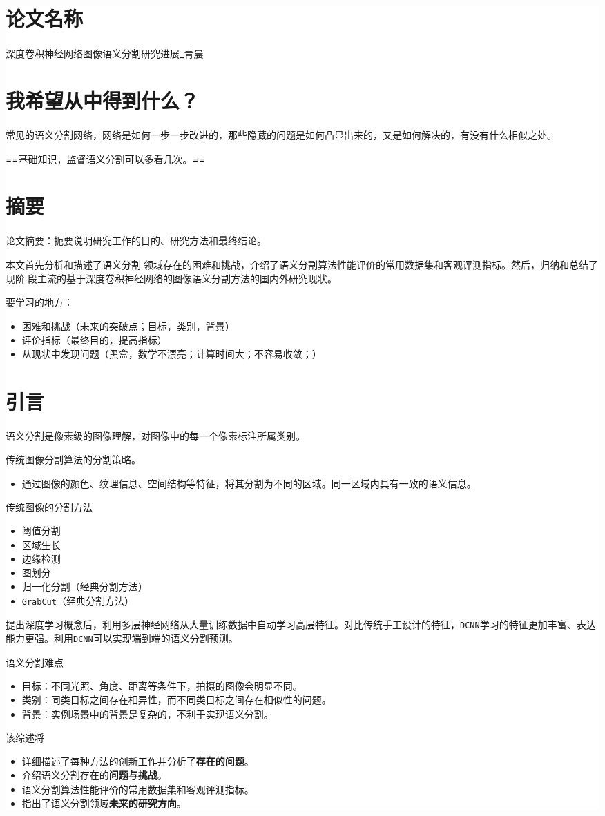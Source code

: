 #  论文名称

深度卷积神经网络图像语义分割研究进展_青晨

# 我希望从中得到什么？

常见的语义分割网络，网络是如何一步一步改进的，那些隐藏的问题是如何凸显出来的，又是如何解决的，有没有什么相似之处。

==基础知识，监督语义分割可以多看几次。==

#  摘要

论文摘要：扼要说明研究工作的目的、研究方法和最终结论。

本文首先分析和描述了语义分割 领域存在的困难和挑战，介绍了语义分割算法性能评价的常用数据集和客观评测指标。然后，归纳和总结了现阶 段主流的基于深度卷积神经网络的图像语义分割方法的国内外研究现状。

要学习的地方：

- 困难和挑战（未来的突破点；目标，类别，背景）
- 评价指标（最终目的，提高指标）
- 从现状中发现问题（黑盒，数学不漂亮；计算时间大；不容易收敛；）

# 引言

语义分割是像素级的图像理解，对图像中的每一个像素标注所属类别。

传统图像分割算法的分割策略。

- 通过图像的颜色、纹理信息、空间结构等特征，将其分割为不同的区域。同一区域内具有一致的语义信息。

传统图像的分割方法

-  阈值分割
- 区域生长
- 边缘检测
- 图划分
- 归一化分割（经典分割方法）
- `GrabCut`（经典分割方法）

提出深度学习概念后，利用多层神经网络从大量训练数据中自动学习高层特征。对比传统手工设计的特征，`DCNN`学习的特征更加丰富、表达能力更强。利用`DCNN`可以实现端到端的语义分割预测。

语义分割难点

- 目标：不同光照、角度、距离等条件下，拍摄的图像会明显不同。
- 类别：同类目标之间存在相异性，而不同类目标之间存在相似性的问题。
- 背景：实例场景中的背景是复杂的，不利于实现语义分割。

该综述将

- 详细描述了每种方法的创新工作并分析了**存在的问题**。
- 介绍语义分割存在的**问题与挑战**。
- 语义分割算法性能评价的常用数据集和客观评测指标。
- 指出了语义分割领域**未来的研究方向**。
